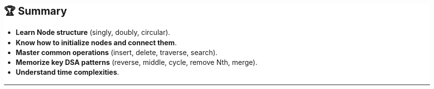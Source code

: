 ## 🏆 Summary

* **Learn Node structure** (singly, doubly, circular).
* **Know how to initialize nodes and connect them**.
* **Master common operations** (insert, delete, traverse, search).
* **Memorize key DSA patterns** (reverse, middle, cycle, remove Nth, merge).
* **Understand time complexities**.

---
